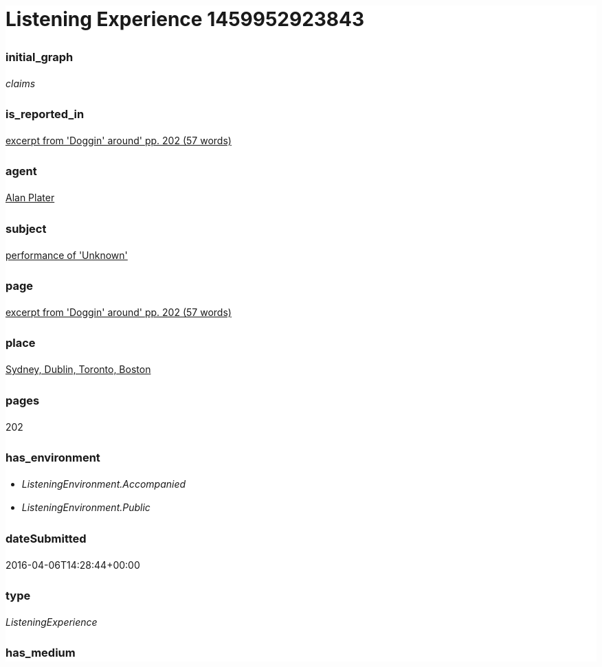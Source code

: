 # Listening Experience 1459952923843

### initial_graph


*claims*

### is_reported_in


[excerpt from 'Doggin' around' pp. 202 (57 words)](#excerpt-from-'Doggin'-around'-pp.-202-(57-words))

### agent


[Alan Plater](#Alan-Plater)

### subject


[performance of 'Unknown'](#performance-of-'Unknown')

### page


[excerpt from 'Doggin' around' pp. 202 (57 words)](#excerpt-from-'Doggin'-around'-pp.-202-(57-words))

### place


[Sydney, Dublin, Toronto, Boston](#Sydney-Dublin-Toronto-Boston)

### pages


202

### has_environment

 - *ListeningEnvironment.Accompanied*

 - *ListeningEnvironment.Public*

### dateSubmitted


2016-04-06T14:28:44+00:00

### type


*ListeningExperience*

### has_medium
